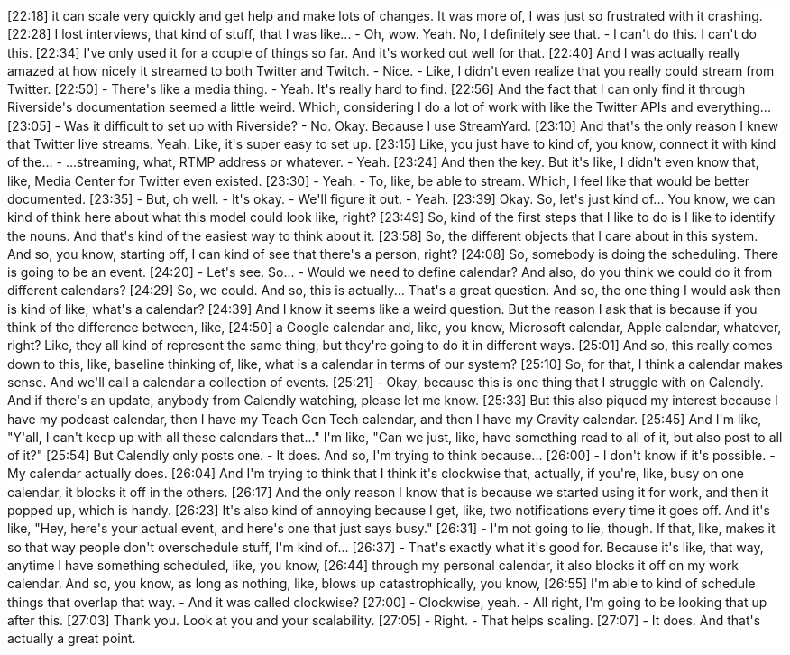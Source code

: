 [22:18] it can scale very quickly and get help and make lots of changes. It was more of, I was just so frustrated with it crashing.
[22:28] I lost interviews, that kind of stuff, that I was like... - Oh, wow. Yeah. No, I definitely see that. - I can't do this. I can't do this.
[22:34] I've only used it for a couple of things so far. And it's worked out well for that.
[22:40] And I was actually really amazed at how nicely it streamed to both Twitter and Twitch. - Nice. - Like, I didn't even realize that you really could stream from Twitter.
[22:50] - There's like a media thing. - Yeah. It's really hard to find.
[22:56] And the fact that I can only find it through Riverside's documentation seemed a little weird. Which, considering I do a lot of work with like the Twitter APIs and everything...
[23:05] - Was it difficult to set up with Riverside? - No. Okay. Because I use StreamYard.
[23:10] And that's the only reason I knew that Twitter live streams. Yeah. Like, it's super easy to set up.
[23:15] Like, you just have to kind of, you know, connect it with kind of the... - ...streaming, what, RTMP address or whatever. - Yeah.
[23:24] And then the key. But it's like, I didn't even know that, like, Media Center for Twitter even existed.
[23:30] - Yeah. - To, like, be able to stream. Which, I feel like that would be better documented.
[23:35] - But, oh well. - It's okay. - We'll figure it out. - Yeah.
[23:39] Okay. So, let's just kind of... You know, we can kind of think here about what this model could look like, right?
[23:49] So, kind of the first steps that I like to do is I like to identify the nouns. And that's kind of the easiest way to think about it.
[23:58] So, the different objects that I care about in this system. And so, you know, starting off, I can kind of see that there's a person, right?
[24:08] So, somebody is doing the scheduling. There is going to be an event.
[24:20] - Let's see. So... - Would we need to define calendar? And also, do you think we could do it from different calendars?
[24:29] So, we could. And so, this is actually... That's a great question. And so, the one thing I would ask then is kind of like, what's a calendar?
[24:39] And I know it seems like a weird question. But the reason I ask that is because if you think of the difference between, like,
[24:50] a Google calendar and, like, you know, Microsoft calendar, Apple calendar, whatever, right? Like, they all kind of represent the same thing, but they're going to do it in different ways.
[25:01] And so, this really comes down to this, like, baseline thinking of, like, what is a calendar in terms of our system?
[25:10] So, for that, I think a calendar makes sense. And we'll call a calendar a collection of events.
[25:21] - Okay, because this is one thing that I struggle with on Calendly. And if there's an update, anybody from Calendly watching, please let me know.
[25:33] But this also piqued my interest because I have my podcast calendar, then I have my Teach Gen Tech calendar, and then I have my Gravity calendar.
[25:45] And I'm like, "Y'all, I can't keep up with all these calendars that..." I'm like, "Can we just, like, have something read to all of it, but also post to all of it?"
[25:54] But Calendly only posts one. - It does. And so, I'm trying to think because...
[26:00] - I don't know if it's possible. - My calendar actually does.
[26:04] And I'm trying to think that I think it's clockwise that, actually, if you're, like, busy on one calendar, it blocks it off in the others.
[26:17] And the only reason I know that is because we started using it for work, and then it popped up, which is handy.
[26:23] It's also kind of annoying because I get, like, two notifications every time it goes off. And it's like, "Hey, here's your actual event, and here's one that just says busy."
[26:31] - I'm not going to lie, though. If that, like, makes it so that way people don't overschedule stuff, I'm kind of...
[26:37] - That's exactly what it's good for. Because it's like, that way, anytime I have something scheduled, like, you know,
[26:44] through my personal calendar, it also blocks it off on my work calendar. And so, you know, as long as nothing, like, blows up catastrophically, you know,
[26:55] I'm able to kind of schedule things that overlap that way. - And it was called clockwise?
[27:00] - Clockwise, yeah. - All right, I'm going to be looking that up after this.
[27:03] Thank you. Look at you and your scalability.
[27:05] - Right. - That helps scaling.
[27:07] - It does. And that's actually a great point.